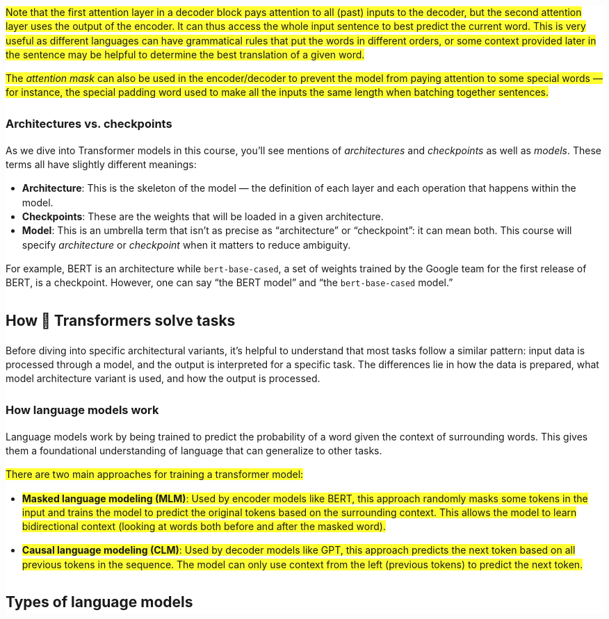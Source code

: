 <span style="background-color: #FFFF33;">Note that the first attention layer in a decoder block pays attention to all (past) inputs to the decoder, but the second attention layer uses the output of the encoder. It can thus access the whole input sentence to best predict the current word. This is very useful as different languages can have grammatical rules that put the words in different orders, or some context provided later in the sentence may be helpful to determine the best translation of a given word.</span>

<span style="background-color: #FFFF33;">The *attention mask* can also be used in the encoder/decoder to prevent the model from paying attention to some special words — for instance, the special padding word used to make all the inputs the same length when batching together sentences.</span>

### Architectures vs. checkpoints

As we dive into Transformer models in this course, you’ll see mentions of *architectures* and *checkpoints* as well as *models*. These terms all have slightly different meanings:

- **Architecture**: This is the skeleton of the model — the definition of each layer and each operation that happens within the model.
- **Checkpoints**: These are the weights that will be loaded in a given architecture.
- **Model**: This is an umbrella term that isn’t as precise as “architecture” or “checkpoint”: it can mean both. This course will specify *architecture* or *checkpoint* when it matters to reduce ambiguity.

For example, BERT is an architecture while `bert-base-cased`, a set of weights trained by the Google team for the first release of BERT, is a checkpoint. However, one can say “the BERT model” and “the `bert-base-cased` model.”


## How 🤗 Transformers solve tasks

Before diving into specific architectural variants, it’s helpful to understand that most tasks follow a similar pattern: input data is processed through a model, and the output is interpreted for a specific task. The differences lie in how the data is prepared, what model architecture variant is used, and how the output is processed.

### How language models work

Language models work by being trained to predict the probability of a word given the context of surrounding words. This gives them a foundational understanding of language that can generalize to other tasks.

<span style="background-color: #FFFF33;">There are two main approaches for training a transformer model:</span>

- <span style="background-color: #FFFF33;">**Masked language modeling (MLM)**: Used by encoder models like BERT, this approach randomly masks some tokens in the input and trains the model to predict the original tokens based on the surrounding context. This allows the model to learn bidirectional context (looking at words both before and after the masked word).</span>

- <span style="background-color: #FFFF33;">**Causal language modeling (CLM)**: Used by decoder models like GPT, this approach predicts the next token based on all previous tokens in the sequence. The model can only use context from the left (previous tokens) to predict the next token.</span>

## Types of language models
